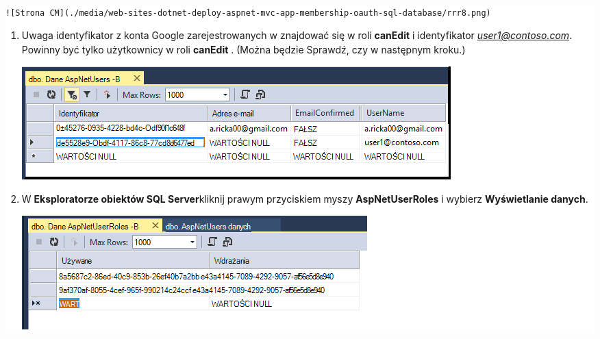     ![Strona CM](./media/web-sites-dotnet-deploy-aspnet-mvc-app-membership-oauth-sql-database/rrr8.png)
 
1. Uwaga identyfikator z konta Google zarejestrowanych w znajdować się w roli **canEdit** i identyfikator *user1@contoso.com*. Powinny być tylko użytkownicy w roli **canEdit** . (Można będzie Sprawdź, czy w następnym kroku.)

    ![Strona CM](./media/web-sites-dotnet-deploy-aspnet-mvc-app-membership-oauth-sql-database/s2.png)
 
2. W **Eksploratorze obiektów SQL Server**kliknij prawym przyciskiem myszy **AspNetUserRoles** i wybierz **Wyświetlanie danych**.

    ![Strona CM](./media/web-sites-dotnet-deploy-aspnet-mvc-app-membership-oauth-sql-database/rs1.png)
 